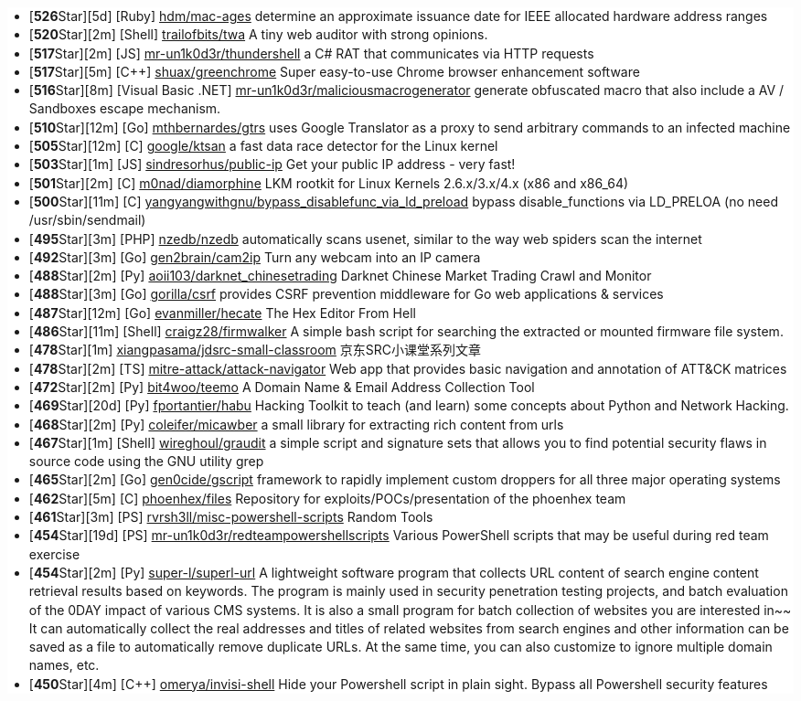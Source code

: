 - [**526**Star][5d] [Ruby] [hdm/mac-ages](https://github.com/hdm/mac-ages) determine an approximate issuance date for IEEE allocated hardware address ranges
- [**520**Star][2m] [Shell] [trailofbits/twa](https://github.com/trailofbits/twa) A tiny web auditor with strong opinions.
- [**517**Star][2m] [JS] [mr-un1k0d3r/thundershell](https://github.com/mr-un1k0d3r/thundershell) a C# RAT that communicates via HTTP requests
- [**517**Star][5m] [C++] [shuax/greenchrome](https://github.com/shuax/greenchrome) Super easy-to-use Chrome browser enhancement software
- [**516**Star][8m] [Visual Basic .NET] [mr-un1k0d3r/maliciousmacrogenerator](https://github.com/mr-un1k0d3r/maliciousmacrogenerator)  generate obfuscated macro that also include a AV / Sandboxes escape mechanism.
- [**510**Star][12m] [Go] [mthbernardes/gtrs](https://github.com/mthbernardes/gtrs)  uses Google Translator as a proxy to send arbitrary commands to an infected machine
- [**505**Star][12m] [C] [google/ktsan](https://github.com/google/ktsan) a fast data race detector for the Linux kernel
- [**503**Star][1m] [JS] [sindresorhus/public-ip](https://github.com/sindresorhus/public-ip) Get your public IP address - very fast!
- [**501**Star][2m] [C] [m0nad/diamorphine](https://github.com/m0nad/diamorphine) LKM rootkit for Linux Kernels 2.6.x/3.x/4.x (x86 and x86_64)
- [**500**Star][11m] [C] [yangyangwithgnu/bypass_disablefunc_via_ld_preload](https://github.com/yangyangwithgnu/bypass_disablefunc_via_ld_preload) bypass disable_functions via LD_PRELOA (no need /usr/sbin/sendmail)
- [**495**Star][3m] [PHP] [nzedb/nzedb](https://github.com/nzedb/nzedb) automatically scans usenet, similar to the way web spiders scan the internet
- [**492**Star][3m] [Go] [gen2brain/cam2ip](https://github.com/gen2brain/cam2ip) Turn any webcam into an IP camera
- [**488**Star][2m] [Py] [aoii103/darknet_chinesetrading](https://github.com/aoii103/darknet_chinesetrading) Darknet Chinese Market Trading Crawl and Monitor
- [**488**Star][3m] [Go] [gorilla/csrf](https://github.com/gorilla/csrf)  provides CSRF prevention middleware for Go web applications & services
- [**487**Star][12m] [Go] [evanmiller/hecate](https://github.com/evanmiller/hecate) The Hex Editor From Hell
- [**486**Star][11m] [Shell] [craigz28/firmwalker](https://github.com/craigz28/firmwalker) A simple bash script for searching the extracted or mounted firmware file system.
- [**478**Star][1m] [xiangpasama/jdsrc-small-classroom](https://github.com/xiangpasama/jdsrc-small-classroom) 京东SRC小课堂系列文章
- [**478**Star][2m] [TS] [mitre-attack/attack-navigator](https://github.com/mitre-attack/attack-navigator) Web app that provides basic navigation and annotation of ATT&CK matrices
- [**472**Star][2m] [Py] [bit4woo/teemo](https://github.com/bit4woo/teemo) A Domain Name & Email Address Collection Tool
- [**469**Star][20d] [Py] [fportantier/habu](https://github.com/fportantier/habu) Hacking Toolkit to teach (and learn) some concepts about Python and Network Hacking.
- [**468**Star][2m] [Py] [coleifer/micawber](https://github.com/coleifer/micawber) a small library for extracting rich content from urls
- [**467**Star][1m] [Shell] [wireghoul/graudit](https://github.com/wireghoul/graudit)  a simple script and signature sets that allows you to find potential security flaws in source code using the GNU utility grep
- [**465**Star][2m] [Go] [gen0cide/gscript](https://github.com/gen0cide/gscript) framework to rapidly implement custom droppers for all three major operating systems
- [**462**Star][5m] [C] [phoenhex/files](https://github.com/phoenhex/files) Repository for exploits/POCs/presentation of the phoenhex team
- [**461**Star][3m] [PS] [rvrsh3ll/misc-powershell-scripts](https://github.com/rvrsh3ll/misc-powershell-scripts) Random Tools
- [**454**Star][19d] [PS] [mr-un1k0d3r/redteampowershellscripts](https://github.com/mr-un1k0d3r/redteampowershellscripts) Various PowerShell scripts that may be useful during red team exercise
- [**454**Star][2m] [Py] [super-l/superl-url](https://github.com/super-l/superl-url) A lightweight software program that collects URL content of search engine content retrieval results based on keywords. The program is mainly used in security penetration testing projects, and batch evaluation of the 0DAY impact of various CMS systems. It is also a small program for batch collection of websites you are interested in~~ It can automatically collect the real addresses and titles of related websites from search engines and other information can be saved as a file to automatically remove duplicate URLs. At the same time, you can also customize to ignore multiple domain names, etc.
- [**450**Star][4m] [C++] [omerya/invisi-shell](https://github.com/omerya/invisi-shell) Hide your Powershell script in plain sight. Bypass all Powershell security features